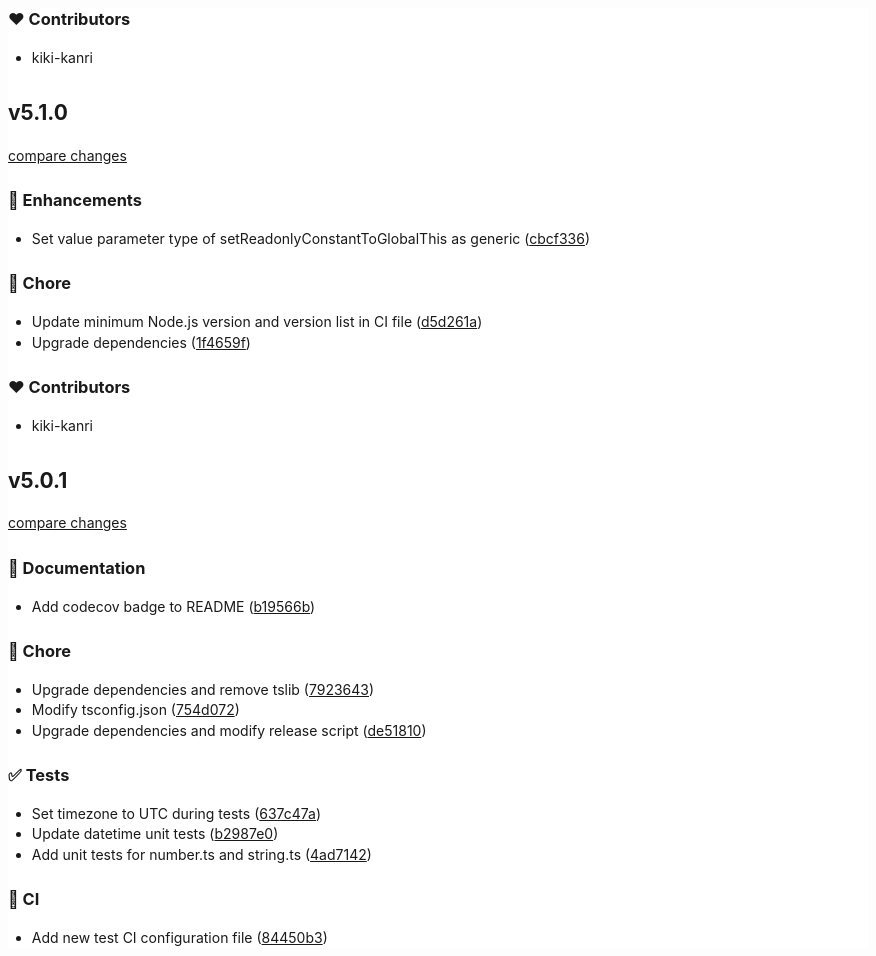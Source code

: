 ### ❤️ Contributors

- kiki-kanri

## v5.1.0

[compare changes](https://github.com/kikiutils/node-shared/compare/v5.0.1...v5.1.0)

### 🚀 Enhancements

- Set value parameter type of setReadonlyConstantToGlobalThis as generic ([cbcf336](https://github.com/kikiutils/node-shared/commit/cbcf336))

### 🏡 Chore

- Update minimum Node.js version and version list in CI file ([d5d261a](https://github.com/kikiutils/node-shared/commit/d5d261a))
- Upgrade dependencies ([1f4659f](https://github.com/kikiutils/node-shared/commit/1f4659f))

### ❤️ Contributors

- kiki-kanri

## v5.0.1

[compare changes](https://github.com/kikiutils/node-shared/compare/v5.0.0...v5.0.1)

### 📖 Documentation

- Add codecov badge to README ([b19566b](https://github.com/kikiutils/node-shared/commit/b19566b))

### 🏡 Chore

- Upgrade dependencies and remove tslib ([7923643](https://github.com/kikiutils/node-shared/commit/7923643))
- Modify tsconfig.json ([754d072](https://github.com/kikiutils/node-shared/commit/754d072))
- Upgrade dependencies and modify release script ([de51810](https://github.com/kikiutils/node-shared/commit/de51810))

### ✅ Tests

- Set timezone to UTC during tests ([637c47a](https://github.com/kikiutils/node-shared/commit/637c47a))
- Update datetime unit tests ([b2987e0](https://github.com/kikiutils/node-shared/commit/b2987e0))
- Add unit tests for number.ts and string.ts ([4ad7142](https://github.com/kikiutils/node-shared/commit/4ad7142))

### 🤖 CI

- Add new test CI configuration file ([84450b3](https://github.com/kikiutils/node-shared/commit/84450b3))
